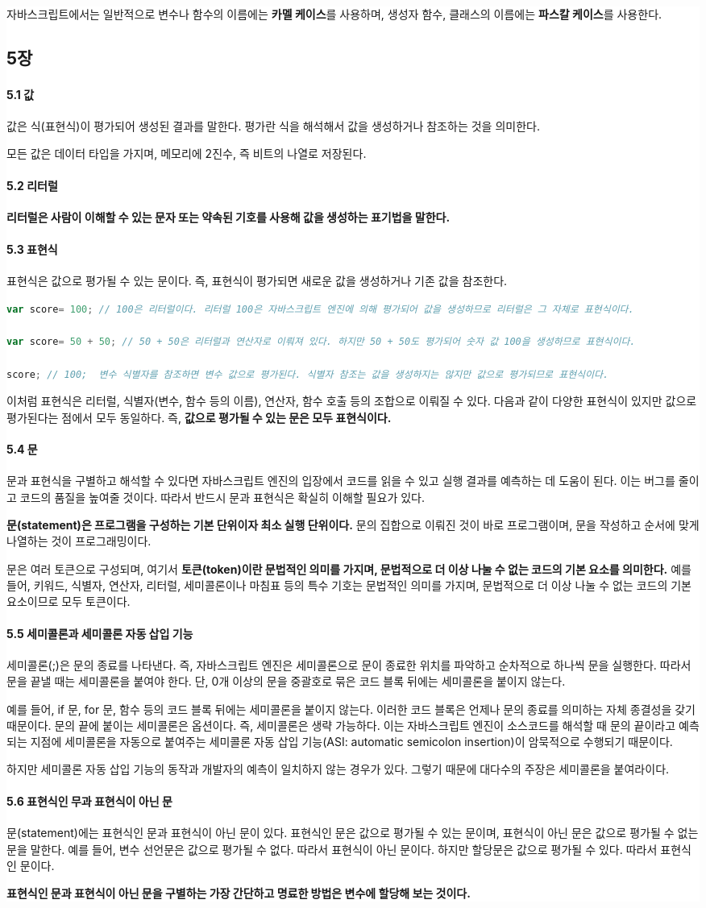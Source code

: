 자바스크립트에서는 일반적으로 변수나 함수의 이름에는 **카멜 케이스**를 사용하며, 생성자 함수, 클래스의 이름에는 **파스칼 케이스**를 사용한다.

## 5장 

#### 5.1 값

값은 식(표현식)이 평가되어 생성된 결과를 말한다. 평가란 식을 해석해서 값을 생성하거나 참조하는 것을 의미한다.

모든 값은 데이터 타입을 가지며, 메모리에 2진수, 즉 비트의 나열로 저장된다. 

#### 5.2 리터럴

**리터럴은 사람이 이해할 수 있는 문자 또는 약속된 기호를 사용해 값을 생성하는 표기법을 말한다.**

#### 5.3 표현식

표현식은 값으로 평가될 수 있는 문이다. 즉, 표현식이 평가되면 새로운 값을 생성하거나 기존 값을 참조한다.

```javascript
var score= 100; // 100은 리터럴이다. 리터럴 100은 자바스크립트 엔진에 의해 평가되어 값을 생성하므로 리터럴은 그 자체로 표현식이다.

var score= 50 + 50; // 50 + 50은 리터럴과 연산자로 이뤄져 있다. 하지만 50 + 50도 평가되어 숫자 값 100을 생성하므로 표현식이다.

score; // 100;  변수 식별자를 참조하면 변수 값으로 평가된다. 식별자 참조는 값을 생성하지는 않지만 값으로 평가되므로 표현식이다. 
```

이처럼 표현식은 리터럴, 식별자(변수, 함수 등의 이름), 연산자, 함수 호출 등의 조합으로 이뤄질 수 있다. 다음과 같이 다양한 표현식이 있지만 값으로 평가된다는 점에서 모두 동일하다. 즉, **값으로 평가될 수 있는 문은 모두 표현식이다.**

#### 5.4 문

문과 표현식을 구별하고 해석할 수 있다면 자바스크립트 엔진의 입장에서 코드를 읽을 수 있고 실행 결과를 예측하는 데 도움이 된다. 이는 버그를 줄이고 코드의 품질을 높여줄 것이다. 따라서 반드시 문과 표현식은 확실히 이해할 필요가 있다.

**문(statement)은 프로그램을 구성하는 기본 단위이자 최소 실행 단위이다.** 문의 집합으로 이뤄진 것이 바로 프로그램이며, 문을 작성하고 순서에 맞게 나열하는 것이 프로그래밍이다.

문은 여러 토큰으로 구성되며, 여기서 **토큰(token)이란 문법적인 의미를 가지며, 문법적으로 더 이상 나눌 수 없는 코드의 기본 요소를 의미한다.** 예를 들어, 키워드, 식별자, 연산자, 리터럴, 세미콜론이나 마침표 등의 특수 기호는 문법적인 의미를 가지며, 문법적으로 더 이상 나눌 수 없는 코드의 기본 요소이므로 모두 토큰이다.

#### 5.5 세미콜론과 세미콜론 자동 삽입 기능

세미콜론(;)은 문의 종료를 나타낸다. 즉, 자바스크립트 엔진은 세미콜론으로 문이 종료한 위치를 파악하고 순차적으로 하나씩 문을 실행한다. 따라서 문을 끝낼 때는 세미콜론을 붙여야 한다. 단, 0개 이상의 문을 중괄호로 묶은 코드 블록 뒤에는 세미콜론을 붙이지 않는다. 

예를 들어, if 문, for 문, 함수 등의 코드 블록 뒤에는 세미콜론을 붙이지 않는다. 이러한 코드 블록은 언제나 문의 종료를 의미하는 자체 종결성을 갖기 때문이다. 문의 끝에 붙이는 세미콜론은 옵션이다. 즉, 세미콜론은 생략 가능하다. 이는 자바스크립트 엔진이 소스코드를 해석할 때 문의 끝이라고 예측되는 지점에 세미콜론을 자동으로 붙여주는 세미콜론 자동 삽입 기능(ASI: automatic semicolon insertion)이 암묵적으로 수행되기 때문이다. 

하지만 세미콜론 자동 삽입 기능의 동작과 개발자의 예측이 일치하지 않는 경우가 있다. 그렇기 때문에 대다수의 주장은 세미콜론을 붙여라이다.

#### 5.6 표현식인 무과 표현식이 아닌 문

문(statement)에는 표현식인 문과 표현식이 아닌 문이 있다. 표현식인 문은 값으로 평가될 수 있는 문이며, 표현식이 아닌 문은 값으로 평가될 수 없는 문을 말한다. 예를 들어, 변수 선언문은 값으로 평가될 수 없다. 따라서 표현식이 아닌 문이다. 하지만 할당문은 값으로 평가될 수 있다. 따라서 표현식인 문이다.

**표현식인 문과 표현식이 아닌 문을 구별하는 가장 간단하고 명료한 방법은 변수에 할당해 보는 것이다.** 
